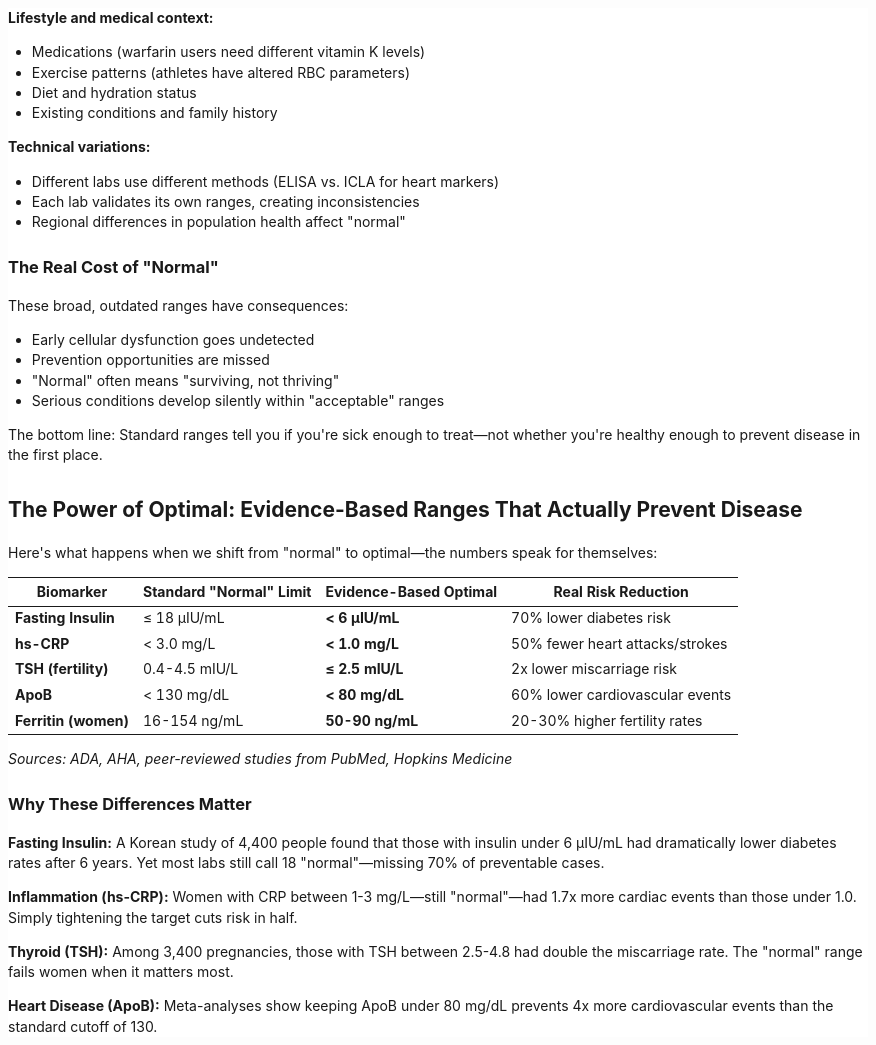 **Lifestyle and medical context:**
- Medications (warfarin users need different vitamin K levels)
- Exercise patterns (athletes have altered RBC parameters)
- Diet and hydration status
- Existing conditions and family history

**Technical variations:**
- Different labs use different methods (ELISA vs. ICLA for heart markers)
- Each lab validates its own ranges, creating inconsistencies
- Regional differences in population health affect "normal"

### The Real Cost of "Normal"

These broad, outdated ranges have consequences:
- Early cellular dysfunction goes undetected
- Prevention opportunities are missed
- "Normal" often means "surviving, not thriving"
- Serious conditions develop silently within "acceptable" ranges

The bottom line: Standard ranges tell you if you're sick enough to treat—not whether you're healthy enough to prevent disease in the first place.

## The Power of Optimal: Evidence-Based Ranges That Actually Prevent Disease

Here's what happens when we shift from "normal" to optimal—the numbers speak for themselves:

| Biomarker | Standard "Normal" Limit | Evidence-Based Optimal | Real Risk Reduction |
|-----------|------------------------|----------------------|-------------------|
| **Fasting Insulin** | ≤ 18 µIU/mL | **< 6 µIU/mL** | 70% lower diabetes risk |
| **hs-CRP** | < 3.0 mg/L | **< 1.0 mg/L** | 50% fewer heart attacks/strokes |
| **TSH (fertility)** | 0.4-4.5 mIU/L | **≤ 2.5 mIU/L** | 2x lower miscarriage risk |
| **ApoB** | < 130 mg/dL | **< 80 mg/dL** | 60% lower cardiovascular events |
| **Ferritin (women)** | 16-154 ng/mL | **50-90 ng/mL** | 20-30% higher fertility rates |

*Sources: ADA, AHA, peer-reviewed studies from PubMed, Hopkins Medicine*

### Why These Differences Matter

**Fasting Insulin:** A Korean study of 4,400 people found that those with insulin under 6 µIU/mL had dramatically lower diabetes rates after 6 years. Yet most labs still call 18 "normal"—missing 70% of preventable cases.

**Inflammation (hs-CRP):** Women with CRP between 1-3 mg/L—still "normal"—had 1.7x more cardiac events than those under 1.0. Simply tightening the target cuts risk in half.

**Thyroid (TSH):** Among 3,400 pregnancies, those with TSH between 2.5-4.8 had double the miscarriage rate. The "normal" range fails women when it matters most.

**Heart Disease (ApoB):** Meta-analyses show keeping ApoB under 80 mg/dL prevents 4x more cardiovascular events than the standard cutoff of 130.
